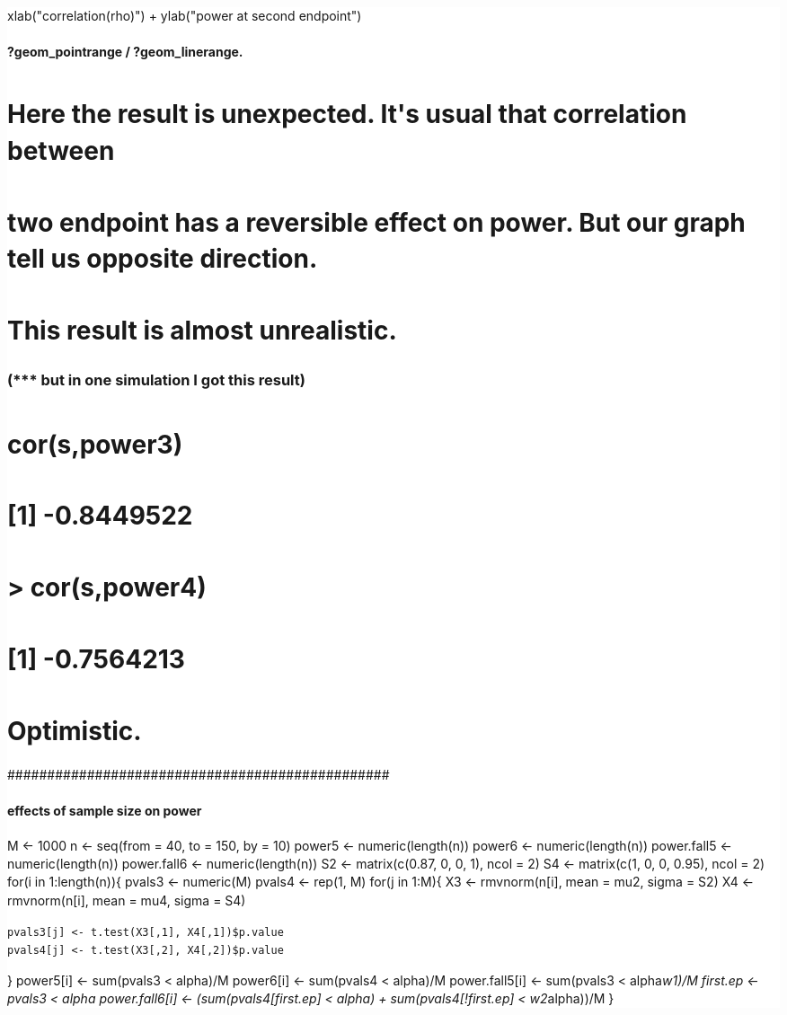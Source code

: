   xlab("correlation(rho)") + ylab("power at second endpoint")
#### ?geom_pointrange / ?geom_linerange.


# Here the result is unexpected. It's usual that correlation between 
# two endpoint has a reversible effect on power. But our graph tell us opposite direction.
# This result is almost unrealistic.

### (*** but in one simulation I got this result)
# cor(s,power3)
# [1] -0.8449522
# > cor(s,power4)
# [1] -0.7564213
# Optimistic.
################################################
#### effects of sample size on power
M <- 1000
n <- seq(from = 40, to = 150, by = 10)
power5 <- numeric(length(n))
power6 <- numeric(length(n))
power.fall5 <- numeric(length(n))
power.fall6 <- numeric(length(n))
S2 <- matrix(c(0.87, 0, 0, 1), ncol = 2)
S4 <- matrix(c(1, 0, 0, 0.95), ncol = 2)
for(i in 1:length(n)){
  pvals3 <- numeric(M)
  pvals4 <- rep(1, M)
  for(j in 1:M){
    X3 <- rmvnorm(n[i], mean = mu2, sigma = S2)
    X4 <- rmvnorm(n[i], mean = mu4, sigma = S4)
    
    pvals3[j] <- t.test(X3[,1], X4[,1])$p.value
    pvals4[j] <- t.test(X3[,2], X4[,2])$p.value
  }
  power5[i] <- sum(pvals3 < alpha)/M
  power6[i] <- sum(pvals4 < alpha)/M
  power.fall5[i] <- sum(pvals3 < alpha*w1)/M
  first.ep <- pvals3 < alpha
  power.fall6[i] <- (sum(pvals4[first.ep] < alpha) + sum(pvals4[!first.ep] < w2*alpha))/M
}
